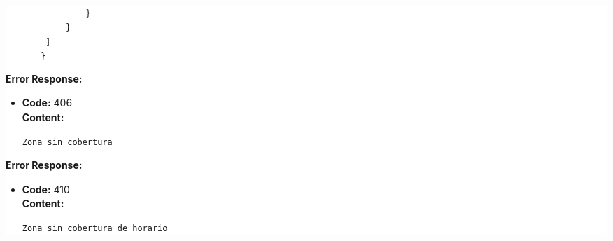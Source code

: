                     }
                }
            ]
           }
        
        
 **Error Response:**

  * **Code:** 406 <br />
    **Content:** 
    
    
        Zona sin cobertura
    
    
    
 **Error Response:**

  * **Code:** 410 <br />
    **Content:** 
    
    
        Zona sin cobertura de horario